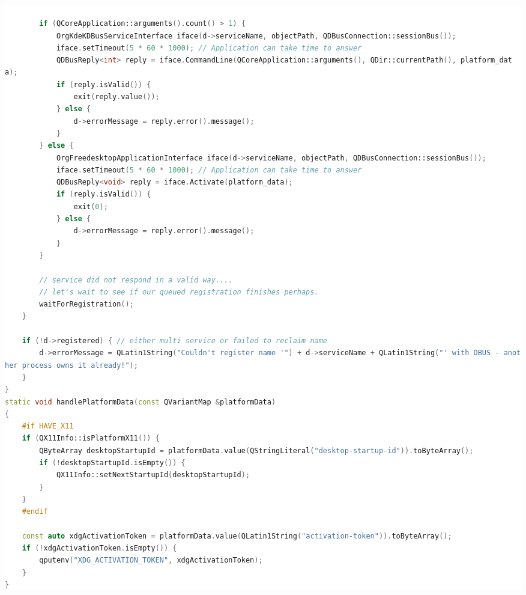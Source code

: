 ```C++

        if (QCoreApplication::arguments().count() > 1) {
            OrgKdeKDBusServiceInterface iface(d->serviceName, objectPath, QDBusConnection::sessionBus());
            iface.setTimeout(5 * 60 * 1000); // Application can take time to answer
            QDBusReply<int> reply = iface.CommandLine(QCoreApplication::arguments(), QDir::currentPath(), platform_data);
            if (reply.isValid()) {
                exit(reply.value());
            } else {
                d->errorMessage = reply.error().message();
            }
        } else {
            OrgFreedesktopApplicationInterface iface(d->serviceName, objectPath, QDBusConnection::sessionBus());
            iface.setTimeout(5 * 60 * 1000); // Application can take time to answer
            QDBusReply<void> reply = iface.Activate(platform_data);
            if (reply.isValid()) {
                exit(0);
            } else {
                d->errorMessage = reply.error().message();
            }
        }

        // service did not respond in a valid way....
        // let's wait to see if our queued registration finishes perhaps.
        waitForRegistration();
    }

    if (!d->registered) { // either multi service or failed to reclaim name
        d->errorMessage = QLatin1String("Couldn't register name '") + d->serviceName + QLatin1String("' with DBUS - another process owns it already!");
    }
}
static void handlePlatformData(const QVariantMap &platformData)
{
    #if HAVE_X11
    if (QX11Info::isPlatformX11()) {
        QByteArray desktopStartupId = platformData.value(QStringLiteral("desktop-startup-id")).toByteArray();
        if (!desktopStartupId.isEmpty()) {
            QX11Info::setNextStartupId(desktopStartupId);
        }
    }
    #endif

    const auto xdgActivationToken = platformData.value(QLatin1String("activation-token")).toByteArray();
    if (!xdgActivationToken.isEmpty()) {
        qputenv("XDG_ACTIVATION_TOKEN", xdgActivationToken);
    }
}
```
